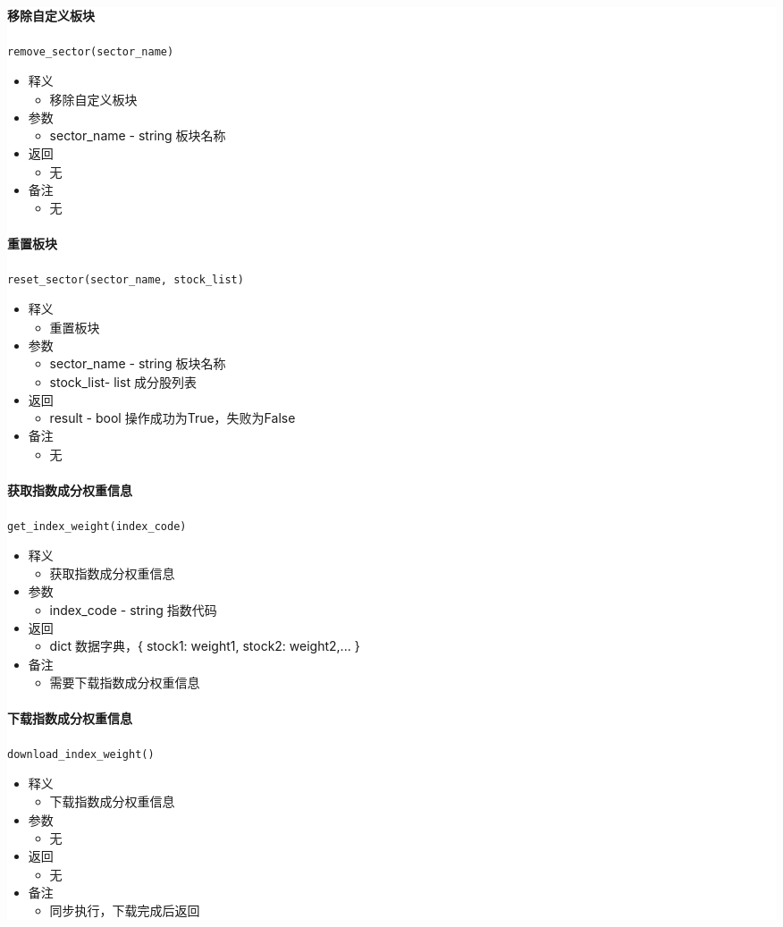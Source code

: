 #### 移除自定义板块

```python
remove_sector(sector_name)
```
- 释义
	- 移除自定义板块
- 参数
	- sector\_name - string 板块名称
- 返回
	- 无
- 备注
	- 无

#### 重置板块

```python
reset_sector(sector_name, stock_list)
```
- 释义
	- 重置板块
- 参数
	- sector\_name - string 板块名称
	- stock\_list- list 成分股列表
- 返回
	- result - bool 操作成功为True，失败为False
- 备注
	- 无

#### 获取指数成分权重信息

```python
get_index_weight(index_code)
```
- 释义
	- 获取指数成分权重信息
- 参数
	- index\_code - string 指数代码
- 返回
	- dict 数据字典，{ stock1: weight1, stock2: weight2,... }
- 备注
	- 需要下载指数成分权重信息

#### 下载指数成分权重信息

```python
download_index_weight()
```
- 释义
	- 下载指数成分权重信息
- 参数
	- 无
- 返回
	- 无
- 备注
	- 同步执行，下载完成后返回
